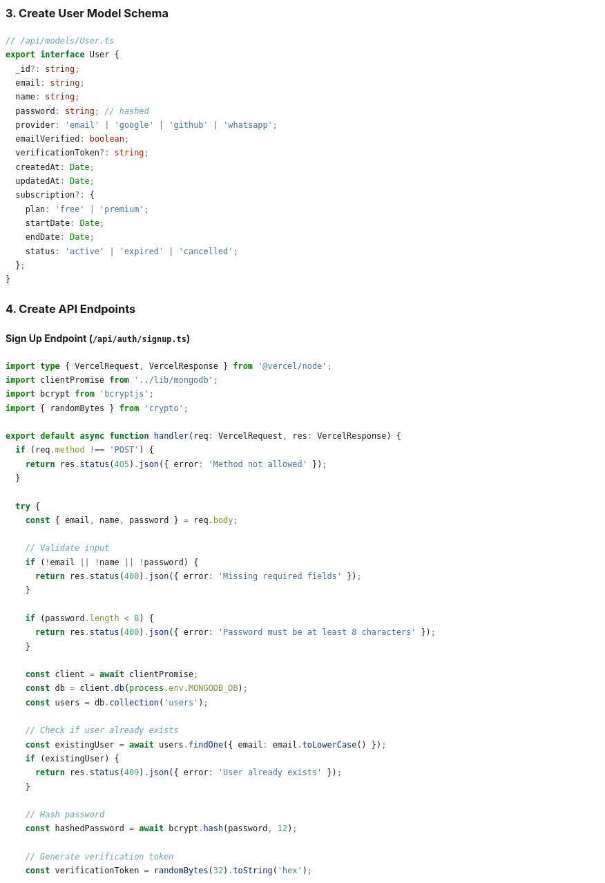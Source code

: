 ### 3. Create User Model Schema
```typescript
// /api/models/User.ts
export interface User {
  _id?: string;
  email: string;
  name: string;
  password: string; // hashed
  provider: 'email' | 'google' | 'github' | 'whatsapp';
  emailVerified: boolean;
  verificationToken?: string;
  createdAt: Date;
  updatedAt: Date;
  subscription?: {
    plan: 'free' | 'premium';
    startDate: Date;
    endDate: Date;
    status: 'active' | 'expired' | 'cancelled';
  };
}
```

### 4. Create API Endpoints

#### Sign Up Endpoint (`/api/auth/signup.ts`)
```typescript
import type { VercelRequest, VercelResponse } from '@vercel/node';
import clientPromise from '../lib/mongodb';
import bcrypt from 'bcryptjs';
import { randomBytes } from 'crypto';

export default async function handler(req: VercelRequest, res: VercelResponse) {
  if (req.method !== 'POST') {
    return res.status(405).json({ error: 'Method not allowed' });
  }

  try {
    const { email, name, password } = req.body;

    // Validate input
    if (!email || !name || !password) {
      return res.status(400).json({ error: 'Missing required fields' });
    }

    if (password.length < 8) {
      return res.status(400).json({ error: 'Password must be at least 8 characters' });
    }

    const client = await clientPromise;
    const db = client.db(process.env.MONGODB_DB);
    const users = db.collection('users');

    // Check if user already exists
    const existingUser = await users.findOne({ email: email.toLowerCase() });
    if (existingUser) {
      return res.status(409).json({ error: 'User already exists' });
    }

    // Hash password
    const hashedPassword = await bcrypt.hash(password, 12);

    // Generate verification token
    const verificationToken = randomBytes(32).toString('hex');
```
